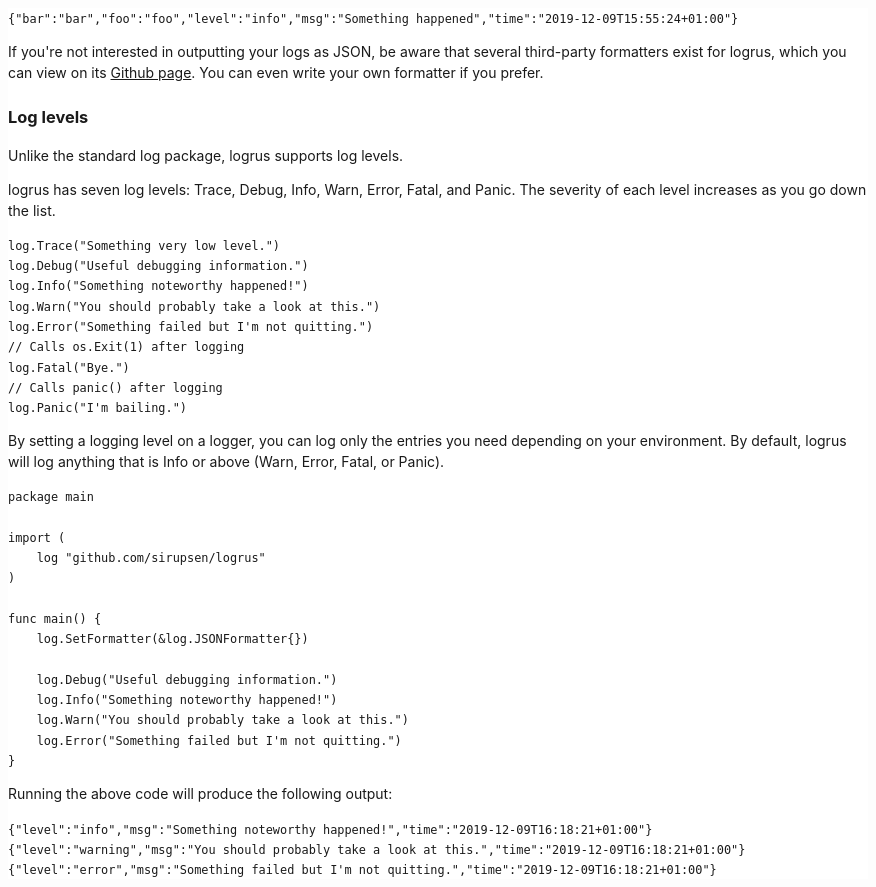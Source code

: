 ```
{"bar":"bar","foo":"foo","level":"info","msg":"Something happened","time":"2019-12-09T15:55:24+01:00"}
```

If you're not interested in outputting your logs as JSON, be aware  that several third-party formatters exist for logrus, which you can view on its [Github page](https://github.com/Sirupsen/logrus#formatters). You can even write your own formatter if you prefer.

### Log levels

Unlike the standard log package, logrus supports log levels. 

logrus has seven log levels: Trace, Debug, Info, Warn, Error, Fatal,  and Panic. The severity of each level increases as you go down the list.

```
log.Trace("Something very low level.")
log.Debug("Useful debugging information.")
log.Info("Something noteworthy happened!")
log.Warn("You should probably take a look at this.")
log.Error("Something failed but I'm not quitting.")
// Calls os.Exit(1) after logging
log.Fatal("Bye.")
// Calls panic() after logging
log.Panic("I'm bailing.")
```

By setting a logging level on a logger, you can log only the entries  you need depending on your environment. By default, logrus will log  anything that is Info or above (Warn, Error, Fatal, or Panic).

```
package main

import (
    log "github.com/sirupsen/logrus"
)

func main() {
    log.SetFormatter(&log.JSONFormatter{})

    log.Debug("Useful debugging information.")
    log.Info("Something noteworthy happened!")
    log.Warn("You should probably take a look at this.")
    log.Error("Something failed but I'm not quitting.")
}
```

Running the above code will produce the following output:

```
{"level":"info","msg":"Something noteworthy happened!","time":"2019-12-09T16:18:21+01:00"}
{"level":"warning","msg":"You should probably take a look at this.","time":"2019-12-09T16:18:21+01:00"}
{"level":"error","msg":"Something failed but I'm not quitting.","time":"2019-12-09T16:18:21+01:00"}
```
